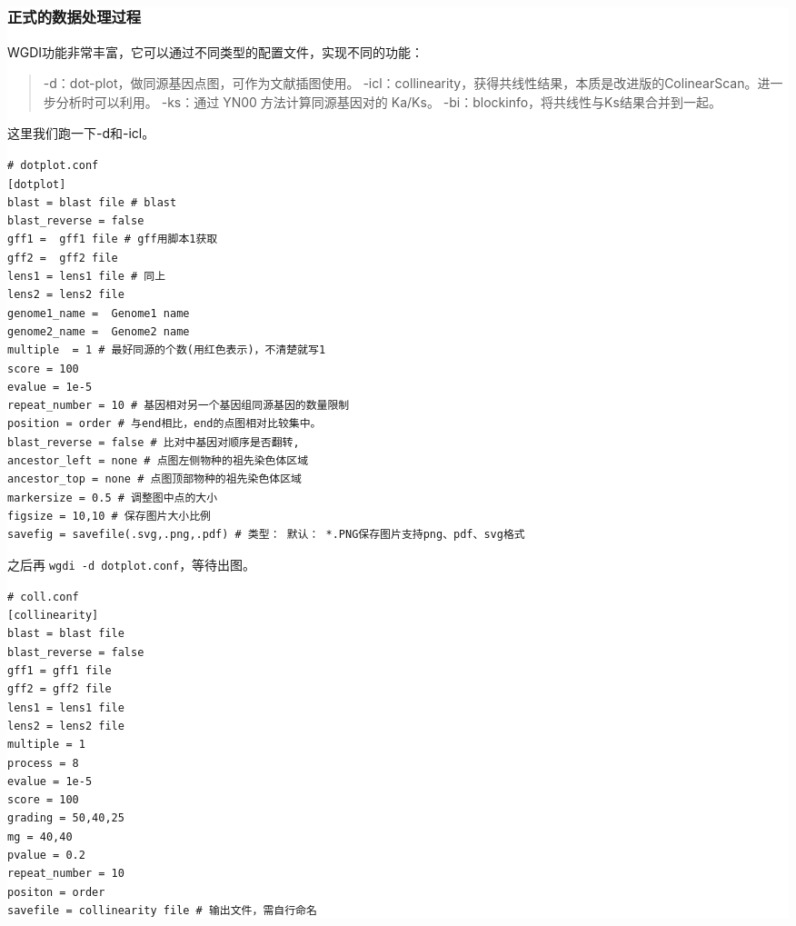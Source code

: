 ### 正式的数据处理过程

WGDI功能非常丰富，它可以通过不同类型的配置文件，实现不同的功能：

> -d：dot-plot，做同源基因点图，可作为文献插图使用。
> -icl：collinearity，获得共线性结果，本质是改进版的ColinearScan。进一步分析时可以利用。
> -ks：通过 YN00 方法计算同源基因对的 Ka/Ks。
> -bi：blockinfo，将共线性与Ks结果合并到一起。

这里我们跑一下-d和-icl。

```
# dotplot.conf
[dotplot]
blast = blast file # blast
blast_reverse = false
gff1 =  gff1 file # gff用脚本1获取
gff2 =  gff2 file
lens1 = lens1 file # 同上
lens2 = lens2 file
genome1_name =  Genome1 name
genome2_name =  Genome2 name
multiple  = 1 # 最好同源的个数(用红色表示)，不清楚就写1
score = 100
evalue = 1e-5
repeat_number = 10 # 基因相对另一个基因组同源基因的数量限制
position = order # 与end相比，end的点图相对比较集中。
blast_reverse = false # 比对中基因对顺序是否翻转,
ancestor_left = none # 点图左侧物种的祖先染色体区域
ancestor_top = none # 点图顶部物种的祖先染色体区域
markersize = 0.5 # 调整图中点的大小
figsize = 10,10 # 保存图片大小比例
savefig = savefile(.svg,.png,.pdf) # 类型： 默认： *.PNG保存图片支持png、pdf、svg格式

```

之后再 `wgdi -d dotplot.conf`，等待出图。

```
# coll.conf
[collinearity]
blast = blast file
blast_reverse = false
gff1 = gff1 file
gff2 = gff2 file
lens1 = lens1 file
lens2 = lens2 file
multiple = 1
process = 8
evalue = 1e-5
score = 100
grading = 50,40,25
mg = 40,40
pvalue = 0.2
repeat_number = 10
positon = order
savefile = collinearity file # 输出文件，需自行命名

```
